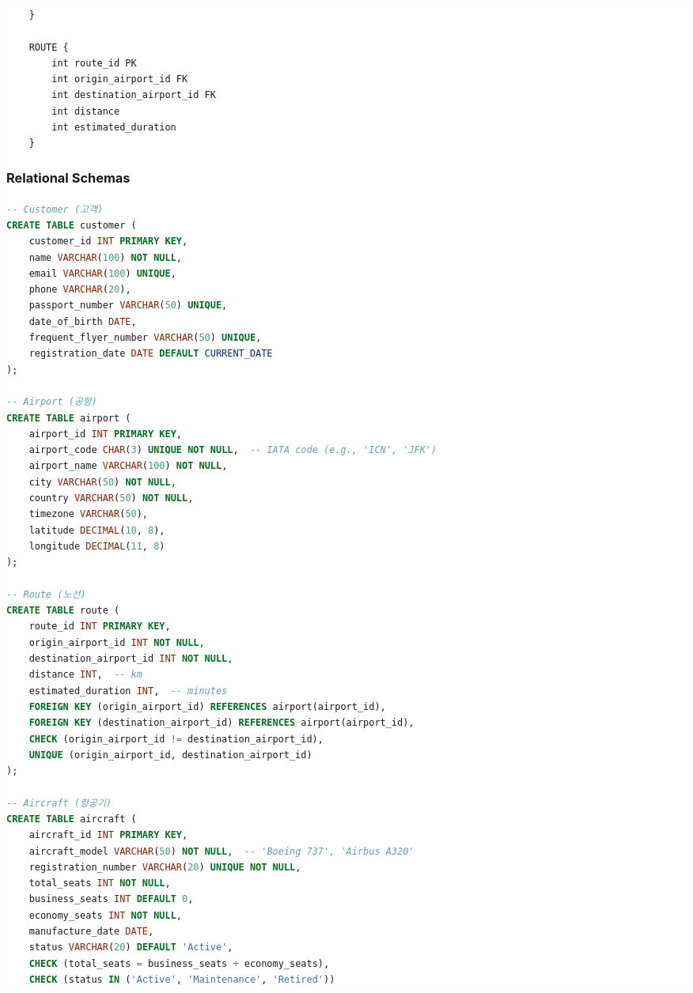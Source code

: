 ```mermaid
    }

    ROUTE {
        int route_id PK
        int origin_airport_id FK
        int destination_airport_id FK
        int distance
        int estimated_duration
    }
```

### Relational Schemas

```sql
-- Customer (고객)
CREATE TABLE customer (
    customer_id INT PRIMARY KEY,
    name VARCHAR(100) NOT NULL,
    email VARCHAR(100) UNIQUE,
    phone VARCHAR(20),
    passport_number VARCHAR(50) UNIQUE,
    date_of_birth DATE,
    frequent_flyer_number VARCHAR(50) UNIQUE,
    registration_date DATE DEFAULT CURRENT_DATE
);

-- Airport (공항)
CREATE TABLE airport (
    airport_id INT PRIMARY KEY,
    airport_code CHAR(3) UNIQUE NOT NULL,  -- IATA code (e.g., 'ICN', 'JFK')
    airport_name VARCHAR(100) NOT NULL,
    city VARCHAR(50) NOT NULL,
    country VARCHAR(50) NOT NULL,
    timezone VARCHAR(50),
    latitude DECIMAL(10, 8),
    longitude DECIMAL(11, 8)
);

-- Route (노선)
CREATE TABLE route (
    route_id INT PRIMARY KEY,
    origin_airport_id INT NOT NULL,
    destination_airport_id INT NOT NULL,
    distance INT,  -- km
    estimated_duration INT,  -- minutes
    FOREIGN KEY (origin_airport_id) REFERENCES airport(airport_id),
    FOREIGN KEY (destination_airport_id) REFERENCES airport(airport_id),
    CHECK (origin_airport_id != destination_airport_id),
    UNIQUE (origin_airport_id, destination_airport_id)
);

-- Aircraft (항공기)
CREATE TABLE aircraft (
    aircraft_id INT PRIMARY KEY,
    aircraft_model VARCHAR(50) NOT NULL,  -- 'Boeing 737', 'Airbus A320'
    registration_number VARCHAR(20) UNIQUE NOT NULL,
    total_seats INT NOT NULL,
    business_seats INT DEFAULT 0,
    economy_seats INT NOT NULL,
    manufacture_date DATE,
    status VARCHAR(20) DEFAULT 'Active',
    CHECK (total_seats = business_seats + economy_seats),
    CHECK (status IN ('Active', 'Maintenance', 'Retired'))
```
